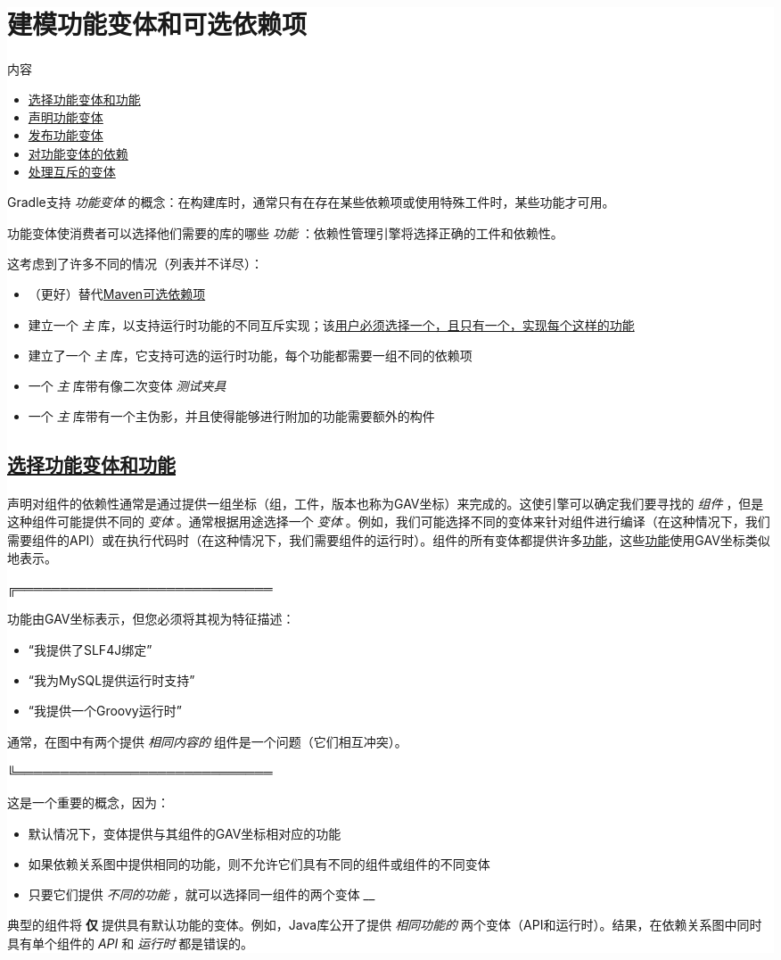 # 建模功能变体和可选依赖项


内容

  * [选择功能变体和功能](#%E9%80%89%E6%8B%A9%E5%8A%9F%E8%83%BD%E5%8F%98%E4%BD%93%E5%92%8C%E5%8A%9F%E8%83%BD)
  * [声明功能变体](#%E5%A3%B0%E6%98%8E%E5%8A%9F%E8%83%BD%E5%8F%98%E4%BD%93)
  * [发布功能变体](#%E5%8F%91%E5%B8%83%E5%8A%9F%E8%83%BD%E5%8F%98%E4%BD%93)
  * [对功能变体的依赖](#%E5%AF%B9%E5%8A%9F%E8%83%BD%E5%8F%98%E4%BD%93%E7%9A%84%E4%BE%9D%E8%B5%96)
  * [处理互斥的变体](#%E5%A4%84%E7%90%86%E4%BA%92%E6%96%A5%E7%9A%84%E5%8F%98%E4%BD%93)

Gradle支持 _功能变体_ 的概念：在构建库时，通常只有在存在某些依赖项或使用特殊工件时，某些功能才可用。

功能变体使消费者可以选择他们需要的库的哪些 _功能_ ：依赖性管理引擎将选择正确的工件和依赖性。

这考虑到了许多不同的情况（列表并不详尽）：

  * （更好）替代[Maven可选依赖项](https://maven.apache.org/guides/introduction/introduction-to-optional-and-excludes-dependencies.html)

  * 建立一个 _主_ 库，以支持运行时功能的不同互斥实现；该[用户必须选择一个，且只有一个，实现每个这样的功能](#%E5%A4%84%E7%90%86%E4%BA%92%E6%96%A5%E7%9A%84%E5%8F%98%E4%BD%93)

  * 建立了一个 _主_ 库，它支持可选的运行时功能，每个功能都需要一组不同的依赖项

  * 一个 _主_ 库带有像二次变体 _测试夹具_

  * 一个 _主_ 库带有一个主伪影，并且使得能够进行附加的功能需要额外的构件

## [选择功能变体和功能](#%E9%80%89%E6%8B%A9%E5%8A%9F%E8%83%BD%E5%8F%98%E4%BD%93%E5%92%8C%E5%8A%9F%E8%83%BD)

声明对组件的依赖性通常是通过提供一组坐标（组，工件，版本也称为GAV坐标）来完成的。这使引擎可以确定我们要寻找的 _组件_ ，但是这种组件可能提供不同的
_变体_ 。通常根据用途选择一个 _变体_
。例如，我们可能选择不同的变体来针对组件进行编译（在这种情况下，我们需要组件的API）或在执行代码时（在这种情况下，我们需要组件的运行时）。组件的所有变体都提供许多[功能](/md/处理互斥依赖性.md#组件功能介绍)，这些[功能](/md/处理互斥依赖性.md#组件功能介绍)使用GAV坐标类似地表示。

╔═════════════════════════════  

功能由GAV坐标表示，但您必须将其视为特征描述：

  * “我提供了SLF4J绑定”

  * “我为MySQL提供运行时支持”

  * “我提供一个Groovy运行时”

通常，在图中有两个提供 _相同内容的_ 组件是一个问题（它们相互冲突）。  
  
╚═════════════════════════════    
  
这是一个重要的概念，因为：

  * 默认情况下，变体提供与其组件的GAV坐标相对应的功能

  * 如果依赖关系图中提供相同的功能，则不允许它们具有不同的组件或组件的不同变体

  * 只要它们提供 _不同的功能_ ，就可以选择同一组件的两个变体 __

典型的组件将 **仅** 提供具有默认功能的变体。例如，Java库公开了提供 _相同功能的_
两个变体（API和运行时）。结果，在依赖关系图中同时具有单个组件的 _API_ 和 _运行时_ 都是错误的。
